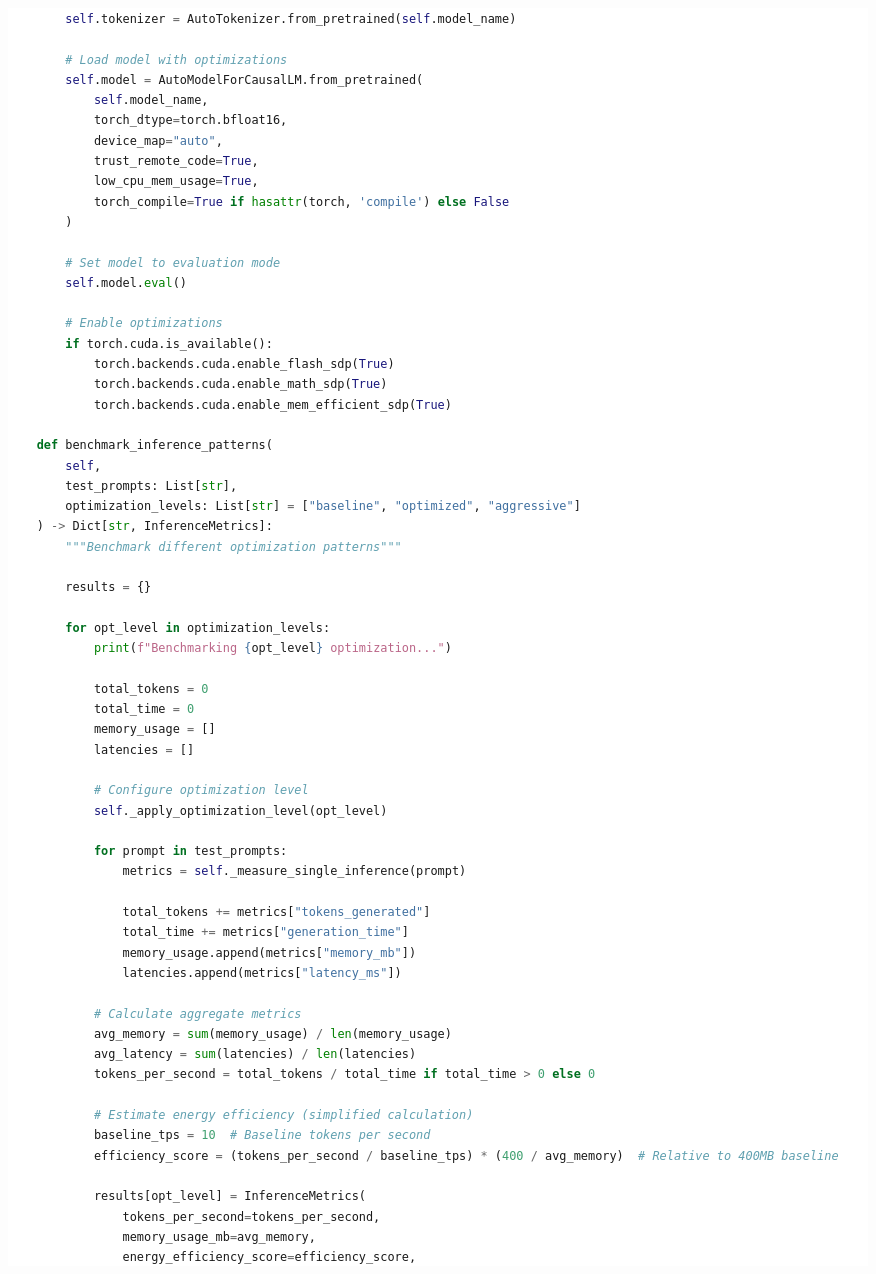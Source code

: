 ```python
        self.tokenizer = AutoTokenizer.from_pretrained(self.model_name)
        
        # Load model with optimizations
        self.model = AutoModelForCausalLM.from_pretrained(
            self.model_name,
            torch_dtype=torch.bfloat16,
            device_map="auto",
            trust_remote_code=True,
            low_cpu_mem_usage=True,
            torch_compile=True if hasattr(torch, 'compile') else False
        )
        
        # Set model to evaluation mode
        self.model.eval()
        
        # Enable optimizations
        if torch.cuda.is_available():
            torch.backends.cuda.enable_flash_sdp(True)
            torch.backends.cuda.enable_math_sdp(True)
            torch.backends.cuda.enable_mem_efficient_sdp(True)
    
    def benchmark_inference_patterns(
        self, 
        test_prompts: List[str],
        optimization_levels: List[str] = ["baseline", "optimized", "aggressive"]
    ) -> Dict[str, InferenceMetrics]:
        """Benchmark different optimization patterns"""
        
        results = {}
        
        for opt_level in optimization_levels:
            print(f"Benchmarking {opt_level} optimization...")
            
            total_tokens = 0
            total_time = 0
            memory_usage = []
            latencies = []
            
            # Configure optimization level
            self._apply_optimization_level(opt_level)
            
            for prompt in test_prompts:
                metrics = self._measure_single_inference(prompt)
                
                total_tokens += metrics["tokens_generated"]
                total_time += metrics["generation_time"]
                memory_usage.append(metrics["memory_mb"])
                latencies.append(metrics["latency_ms"])
            
            # Calculate aggregate metrics
            avg_memory = sum(memory_usage) / len(memory_usage)
            avg_latency = sum(latencies) / len(latencies)
            tokens_per_second = total_tokens / total_time if total_time > 0 else 0
            
            # Estimate energy efficiency (simplified calculation)
            baseline_tps = 10  # Baseline tokens per second
            efficiency_score = (tokens_per_second / baseline_tps) * (400 / avg_memory)  # Relative to 400MB baseline
            
            results[opt_level] = InferenceMetrics(
                tokens_per_second=tokens_per_second,
                memory_usage_mb=avg_memory,
                energy_efficiency_score=efficiency_score,
```